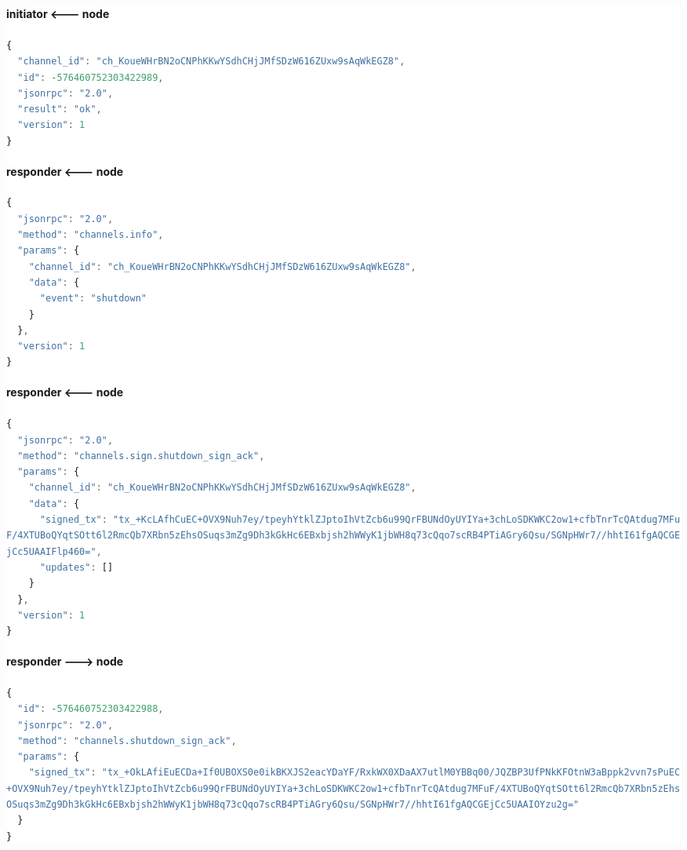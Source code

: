 #### initiator <--- node
```javascript
{
  "channel_id": "ch_KoueWHrBN2oCNPhKKwYSdhCHjJMfSDzW616ZUxw9sAqWkEGZ8",
  "id": -576460752303422989,
  "jsonrpc": "2.0",
  "result": "ok",
  "version": 1
}
```

#### responder <--- node
```javascript
{
  "jsonrpc": "2.0",
  "method": "channels.info",
  "params": {
    "channel_id": "ch_KoueWHrBN2oCNPhKKwYSdhCHjJMfSDzW616ZUxw9sAqWkEGZ8",
    "data": {
      "event": "shutdown"
    }
  },
  "version": 1
}
```

#### responder <--- node
```javascript
{
  "jsonrpc": "2.0",
  "method": "channels.sign.shutdown_sign_ack",
  "params": {
    "channel_id": "ch_KoueWHrBN2oCNPhKKwYSdhCHjJMfSDzW616ZUxw9sAqWkEGZ8",
    "data": {
      "signed_tx": "tx_+KcLAfhCuEC+OVX9Nuh7ey/tpeyhYtklZJptoIhVtZcb6u99QrFBUNdOyUYIYa+3chLoSDKWKC2ow1+cfbTnrTcQAtdug7MFuF/4XTUBoQYqtSOtt6l2RmcQb7XRbn5zEhsOSuqs3mZg9Dh3kGkHc6EBxbjsh2hWWyK1jbWH8q73cQqo7scRB4PTiAGry6Qsu/SGNpHWr7//hhtI61fgAQCGEjCc5UAAIFlp460=",
      "updates": []
    }
  },
  "version": 1
}
```

#### responder ---> node
```javascript
{
  "id": -576460752303422988,
  "jsonrpc": "2.0",
  "method": "channels.shutdown_sign_ack",
  "params": {
    "signed_tx": "tx_+OkLAfiEuECDa+If0UBOXS0e0ikBKXJS2eacYDaYF/RxkWX0XDaAX7utlM0YBBq00/JQZBP3UfPNkKFOtnW3aBppk2vvn7sPuEC+OVX9Nuh7ey/tpeyhYtklZJptoIhVtZcb6u99QrFBUNdOyUYIYa+3chLoSDKWKC2ow1+cfbTnrTcQAtdug7MFuF/4XTUBoQYqtSOtt6l2RmcQb7XRbn5zEhsOSuqs3mZg9Dh3kGkHc6EBxbjsh2hWWyK1jbWH8q73cQqo7scRB4PTiAGry6Qsu/SGNpHWr7//hhtI61fgAQCGEjCc5UAAIOYzu2g="
  }
}
```
